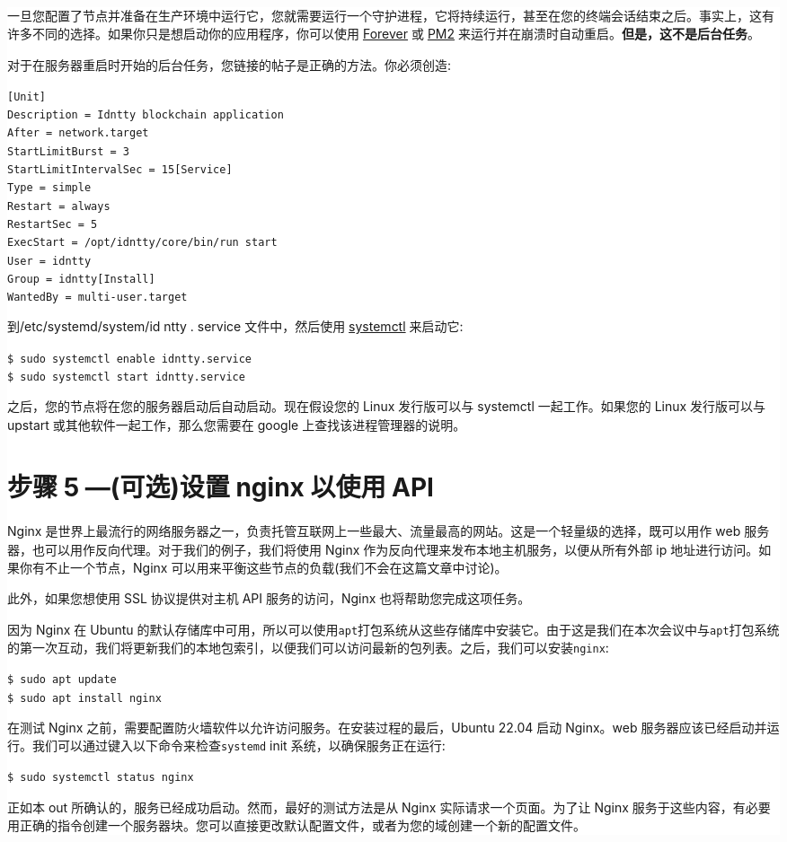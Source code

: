 一旦您配置了节点并准备在生产环境中运行它，您就需要运行一个守护进程，它将持续运行，甚至在您的终端会话结束之后。事实上，这有许多不同的选择。如果你只是想启动你的应用程序，你可以使用 [Forever](https://github.com/foreverjs/forever) 或 [PM2](http://pm2.keymetrics.io/) 来运行并在崩溃时自动重启。**但是，这不是后台任务**。

对于在服务器重启时开始的后台任务，您链接的帖子是正确的方法。你必须创造:

```
[Unit]
Description = Idntty blockchain application
After = network.target
StartLimitBurst = 3
StartLimitIntervalSec = 15[Service]
Type = simple
Restart = always
RestartSec = 5
ExecStart = /opt/idntty/core/bin/run start
User = idntty
Group = idntty[Install]
WantedBy = multi-user.target
```

到/etc/systemd/system/id ntty . service 文件中，然后使用 [systemctl](https://en.wikipedia.org/wiki/Systemd#Core_components_and_libraries) 来启动它:

```
$ sudo systemctl enable idntty.service
$ sudo systemctl start idntty.service
```

之后，您的节点将在您的服务器启动后自动启动。现在假设您的 Linux 发行版可以与 systemctl 一起工作。如果您的 Linux 发行版可以与 upstart 或其他软件一起工作，那么您需要在 google 上查找该进程管理器的说明。

# 步骤 5 —(可选)设置 nginx 以使用 API

Nginx 是世界上最流行的网络服务器之一，负责托管互联网上一些最大、流量最高的网站。这是一个轻量级的选择，既可以用作 web 服务器，也可以用作反向代理。对于我们的例子，我们将使用 Nginx 作为反向代理来发布本地主机服务，以便从所有外部 ip 地址进行访问。如果你有不止一个节点，Nginx 可以用来平衡这些节点的负载(我们不会在这篇文章中讨论)。

此外，如果您想使用 SSL 协议提供对主机 API 服务的访问，Nginx 也将帮助您完成这项任务。

因为 Nginx 在 Ubuntu 的默认存储库中可用，所以可以使用`apt`打包系统从这些存储库中安装它。由于这是我们在本次会议中与`apt`打包系统的第一次互动，我们将更新我们的本地包索引，以便我们可以访问最新的包列表。之后，我们可以安装`nginx`:

```
$ sudo apt update
$ sudo apt install nginx
```

在测试 Nginx 之前，需要配置防火墙软件以允许访问服务。在安装过程的最后，Ubuntu 22.04 启动 Nginx。web 服务器应该已经启动并运行。我们可以通过键入以下命令来检查`systemd` init 系统，以确保服务正在运行:

```
$ sudo systemctl status nginx
```

正如本 out 所确认的，服务已经成功启动。然而，最好的测试方法是从 Nginx 实际请求一个页面。为了让 Nginx 服务于这些内容，有必要用正确的指令创建一个服务器块。您可以直接更改默认配置文件，或者为您的域创建一个新的配置文件。
